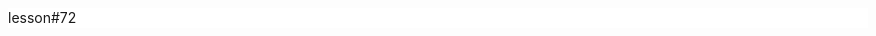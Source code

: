  </video> <p>lesson#72</p>
</div>  
<div>
<video class="v73" src="73.mp4" controls>
  
  </video> <p>lesson#73</p>
</div>  
<div>
  <video class="v74" src="74.mp4" controls>
  
  </video> <p>lesson#74</p>
</div>  
<div>
  <video class="v75" src="75.mp4" controls>
  
  </video> <p>lesson#75</p>
</div>  
<div>
  <video class="v76" src="76.mp4" controls>
  
  </video> <p>lesson#76</p>
</div>  
<div>
  <video class="v77" src="77.mp4" controls>
  
  </video> <p>lesson#77</p>
</div>  
<div>
  <video class="v78" src="78.mp4" controls>
  
  </video> <p>lesson#78</p>
</div>  
<div>
  <video class="v79" src="79.mp4" controls>
  
  </video> <p>lesson#79</p>
</div>  
<div>


  <video class="v80" src="80.mp4" controls>
  
  </video> <p>lesson#80</p>
</div>  
<div>
  <video class="v81" src="81.mp4" controls>
  
  </video> <p>lesson#81</p>
</div>  
<div>
  <video class="v82" src="82.mp4" controls>
  
  </video> <p>lesson#82</p>
</div>  
<div>
  <video class="v83" src="83.mp4" controls>
  